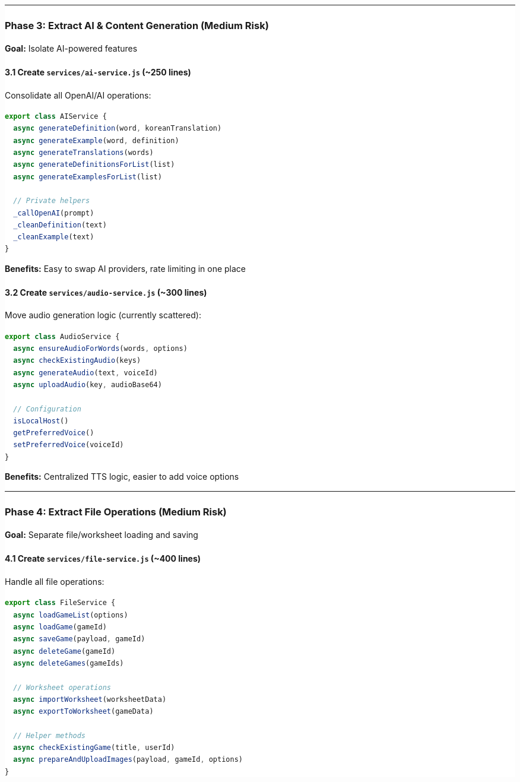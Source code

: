 
---

### Phase 3: Extract AI & Content Generation (Medium Risk)
**Goal:** Isolate AI-powered features

#### 3.1 Create `services/ai-service.js` (~250 lines)
Consolidate all OpenAI/AI operations:
```javascript
export class AIService {
  async generateDefinition(word, koreanTranslation)
  async generateExample(word, definition)
  async generateTranslations(words)
  async generateDefinitionsForList(list)
  async generateExamplesForList(list)
  
  // Private helpers
  _callOpenAI(prompt)
  _cleanDefinition(text)
  _cleanExample(text)
}
```
**Benefits:** Easy to swap AI providers, rate limiting in one place

#### 3.2 Create `services/audio-service.js` (~300 lines)
Move audio generation logic (currently scattered):
```javascript
export class AudioService {
  async ensureAudioForWords(words, options)
  async checkExistingAudio(keys)
  async generateAudio(text, voiceId)
  async uploadAudio(key, audioBase64)
  
  // Configuration
  isLocalHost()
  getPreferredVoice()
  setPreferredVoice(voiceId)
}
```
**Benefits:** Centralized TTS logic, easier to add voice options

---

### Phase 4: Extract File Operations (Medium Risk)
**Goal:** Separate file/worksheet loading and saving

#### 4.1 Create `services/file-service.js` (~400 lines)
Handle all file operations:
```javascript
export class FileService {
  async loadGameList(options)
  async loadGame(gameId)
  async saveGame(payload, gameId)
  async deleteGame(gameId)
  async deleteGames(gameIds)
  
  // Worksheet operations
  async importWorksheet(worksheetData)
  async exportToWorksheet(gameData)
  
  // Helper methods
  async checkExistingGame(title, userId)
  async prepareAndUploadImages(payload, gameId, options)
}
```